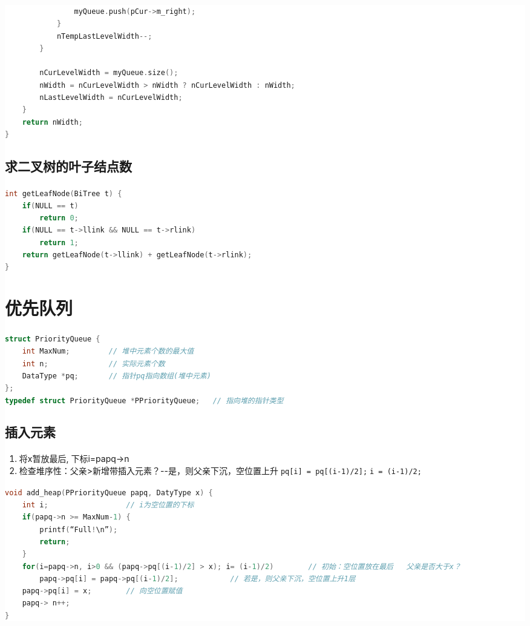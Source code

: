 ```c
                myQueue.push(pCur->m_right);  
            }  
            nTempLastLevelWidth--;  
        }  
  
        nCurLevelWidth = myQueue.size();  
        nWidth = nCurLevelWidth > nWidth ? nCurLevelWidth : nWidth;  
        nLastLevelWidth = nCurLevelWidth;  
    }  
    return nWidth;  
}
```

## 求二叉树的叶子结点数
```c
int getLeafNode(BiTree t) {  
    if(NULL == t)  
        return 0;  
    if(NULL == t->llink && NULL == t->rlink)  
        return 1;  
    return getLeafNode(t->llink) + getLeafNode(t->rlink);  
}
```
















# 优先队列
```c
struct PriorityQueue { 
    int MaxNum;         // 堆中元素个数的最大值
    int n;              // 实际元素个数
    DataType *pq;       // 指针pq指向数组(堆中元素)
}; 
typedef struct PriorityQueue *PPriorityQueue;   // 指向堆的指针类型
```

## 插入元素
1. 将x暂放最后, 下标i=papq->n
2. 检查堆序性：父亲>新增带插入元素？--是，则父亲下沉，空位置上升
`pq[i] = pq[(i-1)/2];`
`i = (i-1)/2;`

```c
void add_heap(PPriorityQueue papq, DatyType x) { 
    int i;                  // i为空位置的下标
    if(papq->n >= MaxNum-1) {
        printf(“Full!\n”); 
        return;
    }
    for(i=papq->n, i>0 && (papq->pq[(i-1)/2] > x); i= (i-1)/2)        // 初始：空位置放在最后   父亲是否大于x？   
        papq->pq[i] = papq->pq[(i-1)/2];            // 若是，则父亲下沉，空位置上升1层
    papq->pq[i] = x;        // 向空位置赋值
    papq-> n++; 
}
```
